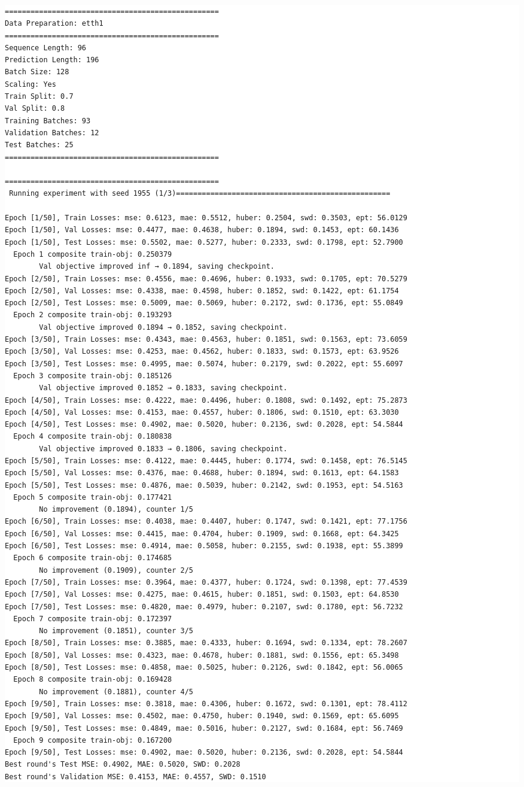     ==================================================
    Data Preparation: etth1
    ==================================================
    Sequence Length: 96
    Prediction Length: 196
    Batch Size: 128
    Scaling: Yes
    Train Split: 0.7
    Val Split: 0.8
    Training Batches: 93
    Validation Batches: 12
    Test Batches: 25
    ==================================================
    
    ==================================================
     Running experiment with seed 1955 (1/3)==================================================
    
    Epoch [1/50], Train Losses: mse: 0.6123, mae: 0.5512, huber: 0.2504, swd: 0.3503, ept: 56.0129
    Epoch [1/50], Val Losses: mse: 0.4477, mae: 0.4638, huber: 0.1894, swd: 0.1453, ept: 60.1436
    Epoch [1/50], Test Losses: mse: 0.5502, mae: 0.5277, huber: 0.2333, swd: 0.1798, ept: 52.7900
      Epoch 1 composite train-obj: 0.250379
            Val objective improved inf → 0.1894, saving checkpoint.
    Epoch [2/50], Train Losses: mse: 0.4556, mae: 0.4696, huber: 0.1933, swd: 0.1705, ept: 70.5279
    Epoch [2/50], Val Losses: mse: 0.4338, mae: 0.4598, huber: 0.1852, swd: 0.1422, ept: 61.1754
    Epoch [2/50], Test Losses: mse: 0.5009, mae: 0.5069, huber: 0.2172, swd: 0.1736, ept: 55.0849
      Epoch 2 composite train-obj: 0.193293
            Val objective improved 0.1894 → 0.1852, saving checkpoint.
    Epoch [3/50], Train Losses: mse: 0.4343, mae: 0.4563, huber: 0.1851, swd: 0.1563, ept: 73.6059
    Epoch [3/50], Val Losses: mse: 0.4253, mae: 0.4562, huber: 0.1833, swd: 0.1573, ept: 63.9526
    Epoch [3/50], Test Losses: mse: 0.4995, mae: 0.5074, huber: 0.2179, swd: 0.2022, ept: 55.6097
      Epoch 3 composite train-obj: 0.185126
            Val objective improved 0.1852 → 0.1833, saving checkpoint.
    Epoch [4/50], Train Losses: mse: 0.4222, mae: 0.4496, huber: 0.1808, swd: 0.1492, ept: 75.2873
    Epoch [4/50], Val Losses: mse: 0.4153, mae: 0.4557, huber: 0.1806, swd: 0.1510, ept: 63.3030
    Epoch [4/50], Test Losses: mse: 0.4902, mae: 0.5020, huber: 0.2136, swd: 0.2028, ept: 54.5844
      Epoch 4 composite train-obj: 0.180838
            Val objective improved 0.1833 → 0.1806, saving checkpoint.
    Epoch [5/50], Train Losses: mse: 0.4122, mae: 0.4445, huber: 0.1774, swd: 0.1458, ept: 76.5145
    Epoch [5/50], Val Losses: mse: 0.4376, mae: 0.4688, huber: 0.1894, swd: 0.1613, ept: 64.1583
    Epoch [5/50], Test Losses: mse: 0.4876, mae: 0.5039, huber: 0.2142, swd: 0.1953, ept: 54.5163
      Epoch 5 composite train-obj: 0.177421
            No improvement (0.1894), counter 1/5
    Epoch [6/50], Train Losses: mse: 0.4038, mae: 0.4407, huber: 0.1747, swd: 0.1421, ept: 77.1756
    Epoch [6/50], Val Losses: mse: 0.4415, mae: 0.4704, huber: 0.1909, swd: 0.1668, ept: 64.3425
    Epoch [6/50], Test Losses: mse: 0.4914, mae: 0.5058, huber: 0.2155, swd: 0.1938, ept: 55.3899
      Epoch 6 composite train-obj: 0.174685
            No improvement (0.1909), counter 2/5
    Epoch [7/50], Train Losses: mse: 0.3964, mae: 0.4377, huber: 0.1724, swd: 0.1398, ept: 77.4539
    Epoch [7/50], Val Losses: mse: 0.4275, mae: 0.4615, huber: 0.1851, swd: 0.1503, ept: 64.8530
    Epoch [7/50], Test Losses: mse: 0.4820, mae: 0.4979, huber: 0.2107, swd: 0.1780, ept: 56.7232
      Epoch 7 composite train-obj: 0.172397
            No improvement (0.1851), counter 3/5
    Epoch [8/50], Train Losses: mse: 0.3885, mae: 0.4333, huber: 0.1694, swd: 0.1334, ept: 78.2607
    Epoch [8/50], Val Losses: mse: 0.4323, mae: 0.4678, huber: 0.1881, swd: 0.1556, ept: 65.3498
    Epoch [8/50], Test Losses: mse: 0.4858, mae: 0.5025, huber: 0.2126, swd: 0.1842, ept: 56.0065
      Epoch 8 composite train-obj: 0.169428
            No improvement (0.1881), counter 4/5
    Epoch [9/50], Train Losses: mse: 0.3818, mae: 0.4306, huber: 0.1672, swd: 0.1301, ept: 78.4112
    Epoch [9/50], Val Losses: mse: 0.4502, mae: 0.4750, huber: 0.1940, swd: 0.1569, ept: 65.6095
    Epoch [9/50], Test Losses: mse: 0.4849, mae: 0.5016, huber: 0.2127, swd: 0.1684, ept: 56.7469
      Epoch 9 composite train-obj: 0.167200
    Epoch [9/50], Test Losses: mse: 0.4902, mae: 0.5020, huber: 0.2136, swd: 0.2028, ept: 54.5844
    Best round's Test MSE: 0.4902, MAE: 0.5020, SWD: 0.2028
    Best round's Validation MSE: 0.4153, MAE: 0.4557, SWD: 0.1510